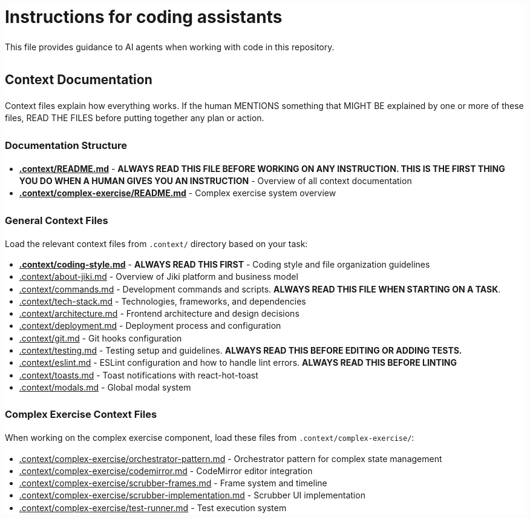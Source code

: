 # Instructions for coding assistants

This file provides guidance to AI agents when working with code in this repository.

## Context Documentation

Context files explain how everything works. If the human MENTIONS something that MIGHT BE explained by one or more of these files, READ THE FILES before putting together any plan or action.

### Documentation Structure

- **[.context/README.md](.context/README.md)** - **ALWAYS READ THIS FILE BEFORE WORKING ON ANY INSTRUCTION. THIS IS THE FIRST THING YOU DO WHEN A HUMAN GIVES YOU AN INSTRUCTION** - Overview of all context documentation
- **[.context/complex-exercise/README.md](.context/complex-exercise/README.md)** - Complex exercise system overview

### General Context Files

Load the relevant context files from `.context/` directory based on your task:

- **[.context/coding-style.md](.context/coding-style.md)** - **ALWAYS READ THIS FIRST** - Coding style and file organization guidelines
- [.context/about-jiki.md](.context/about-jiki.md) - Overview of Jiki platform and business model
- [.context/commands.md](.context/commands.md) - Development commands and scripts. **ALWAYS READ THIS FILE WHEN STARTING ON A TASK**.
- [.context/tech-stack.md](.context/tech-stack.md) - Technologies, frameworks, and dependencies
- [.context/architecture.md](.context/architecture.md) - Frontend architecture and design decisions
- [.context/deployment.md](.context/deployment.md) - Deployment process and configuration
- [.context/git.md](.context/git.md) - Git hooks configuration
- [.context/testing.md](.context/testing.md) - Testing setup and guidelines. **ALWAYS READ THIS BEFORE EDITING OR ADDING TESTS.**
- [.context/eslint.md](.context/eslint.md) - ESLint configuration and how to handle lint errors. **ALWAYS READ THIS BEFORE LINTING**
- [.context/toasts.md](.context/toasts.md) - Toast notifications with react-hot-toast
- [.context/modals.md](.context/modals.md) - Global modal system

### Complex Exercise Context Files

When working on the complex exercise component, load these files from `.context/complex-exercise/`:

- [.context/complex-exercise/orchestrator-pattern.md](.context/complex-exercise/orchestrator-pattern.md) - Orchestrator pattern for complex state management
- [.context/complex-exercise/codemirror.md](.context/complex-exercise/codemirror.md) - CodeMirror editor integration
- [.context/complex-exercise/scrubber-frames.md](.context/complex-exercise/scrubber-frames.md) - Frame system and timeline
- [.context/complex-exercise/scrubber-implementation.md](.context/complex-exercise/scrubber-implementation.md) - Scrubber UI implementation
- [.context/complex-exercise/test-runner.md](.context/complex-exercise/test-runner.md) - Test execution system
